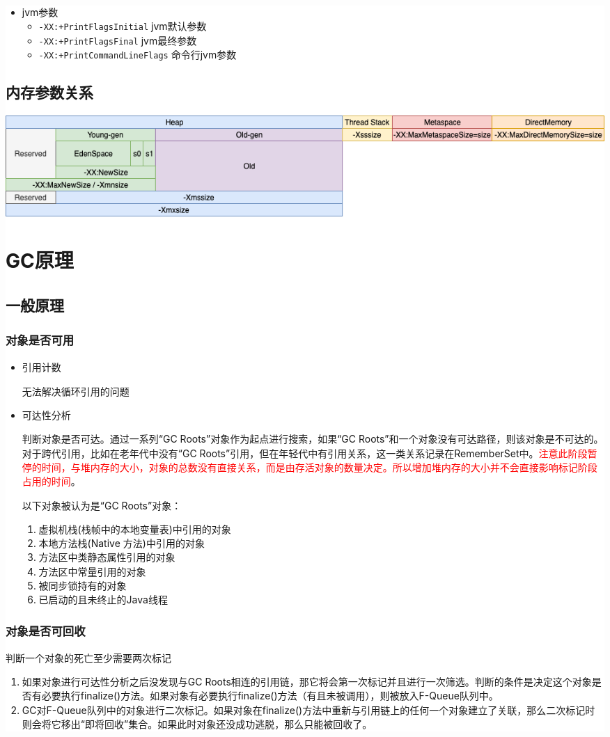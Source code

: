 - jvm参数
  - `-XX:+PrintFlagsInitial` jvm默认参数
  - `-XX:+PrintFlagsFinal` jvm最终参数
  - `-XX:+PrintCommandLineFlags` 命令行jvm参数



## 内存参数关系

![jvm_memory_parameter_relationship](JVM核心技术.assets/jvm_memory_parameter_relationship.png)



# GC原理

## 一般原理

### 对象是否可用

- 引用计数

  无法解决循环引用的问题

- 可达性分析

  判断对象是否可达。通过一系列“GC Roots”对象作为起点进行搜索，如果“GC Roots”和一个对象没有可达路径，则该对象是不可达的。对于跨代引用，比如在老年代中没有“GC Roots”引用，但在年轻代中有引用关系，这一类关系记录在RememberSet中。<font color=red>注意此阶段暂停的时间，与堆内存的大小，对象的总数没有直接关系，而是由存活对象的数量决定。所以增加堆内存的大小并不会直接影响标记阶段占用的时间</font>。

  以下对象被认为是“GC Roots”对象：

  1. 虚拟机栈(栈帧中的本地变量表)中引用的对象
  2. 本地方法栈(Native 方法)中引用的对象
  3. 方法区中类静态属性引用的对象
  4. 方法区中常量引用的对象
  5. 被同步锁持有的对象
  6. 已启动的且未终止的Java线程




### 对象是否可回收

判断一个对象的死亡至少需要两次标记

1. 如果对象进行可达性分析之后没发现与GC Roots相连的引用链，那它将会第一次标记并且进行一次筛选。判断的条件是决定这个对象是否有必要执行finalize()方法。如果对象有必要执行finalize()方法（有且未被调用），则被放入F-Queue队列中。
2. GC对F-Queue队列中的对象进行二次标记。如果对象在finalize()方法中重新与引用链上的任何一个对象建立了关联，那么二次标记时则会将它移出“即将回收”集合。如果此时对象还没成功逃脱，那么只能被回收了。
